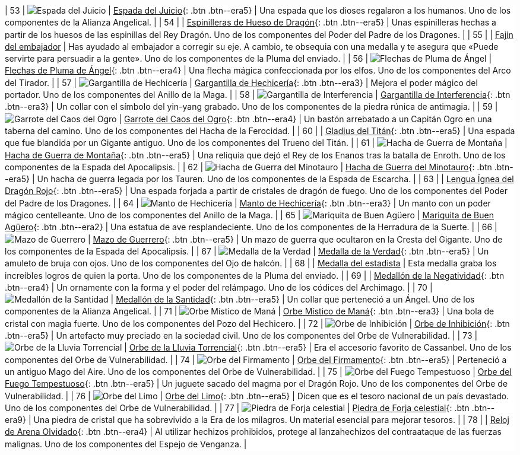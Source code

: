   | 53 | ![Espada del Juicio](/images/t/artifact_40411.png) | [Espada del Juicio](/ItemsES/art_150/){: .btn .btn--era5} | Una espada que los dioses regalaron a los humanos. Uno de los componentes de la Alianza Angelical. |
  | 54 |  | [Espinilleras de Hueso de Dragón](/ItemsES/art_145/){: .btn .btn--era5} | Unas espinilleras hechas a partir de los huesos de las espinillas del Rey Dragón. Uno de los componentes del Poder del Padre de los Dragones. |
  | 55 |  | [Fajín del embajador](/es/Items/art_2154/) | Has ayudado al embajador a corregir su eje. A cambio, te obsequia con una medalla y te asegura que «Puede servirte para persuadir a la gente». Uno de los componentes de la Pluma del enviado. |
  | 56 | ![Flechas de Pluma de Ángel](/images/t/artifact_40102.png) | [Flechas de Pluma de Ángel](/ItemsES/art_104/){: .btn .btn--era4} | Una flecha mágica confeccionada por los elfos. Uno de los componentes del Arco del Tirador. |
  | 57 | ![Gargantilla de Hechicería](/images/t/artifact_40221.png) | [Gargantilla de Hechicería](/ItemsES/art_115/){: .btn .btn--era3} | Mejora el poder mágico del portador. Uno de los componentes del Anillo de la Maga. |
  | 58 | ![Gargantilla de Interferencia](/images/t/artifact_40231.png) | [Gargantilla de Interferencia](/ItemsES/art_118/){: .btn .btn--era3} | Un collar con el símbolo del yin-yang grabado. Uno de los componentes de la piedra rúnica de antimagia. |
  | 59 | ![Garrote del Caos del Ogro](/images/t/artifact_40311.png) | [Garrote del Caos del Ogro](/ItemsES/art_125/){: .btn .btn--era4} | Un bastón arrebatado a un Capitán Ogro en una taberna del camino. Uno de los componentes del Hacha de la Ferocidad. |
  | 60 |  | [Gladius del Titán](/ItemsES/art_156/){: .btn .btn--era5} | Una espada que fue blandida por un Gigante antiguo. Uno de los componentes del Trueno del Titán. |
  | 61 | ![Hacha de Guerra de Montaña](/images/t/artifact_40444.png) | [Hacha de Guerra de Montaña](/ItemsES/art_169/){: .btn .btn--era5} | Una reliquia que dejó el Rey de los Enanos tras la batalla de Enroth. Uno de los componentes de la Espada del Apocalipsis. |
  | 62 | ![Hacha de Guerra del Minotauro](/images/t/artifact_40432.png) | [Hacha de Guerra del Minotauro](/ItemsES/art_161/){: .btn .btn--era5} | Un hacha de guerra legada por los Tauren. Uno de los componentes de la Espada de Escarcha. |
  | 63 |  | [Lengua Ígnea del Dragón Rojo](/ItemsES/art_146/){: .btn .btn--era5} | Una espada forjada a partir de cristales de dragón de fuego. Uno de los componentes del Poder del Padre de los Dragones. |
  | 64 | ![Manto de Hechicería](/images/t/artifact_40223.png) | [Manto de Hechicería](/ItemsES/art_117/){: .btn .btn--era3} | Un manto con un poder mágico centelleante. Uno de los componentes del Anillo de la Maga. |
  | 65 | ![Mariquita de Buen Agüero](/images/t/artifact_40123.png) | [Mariquita de Buen Agüero](/ItemsES/art_111/){: .btn .btn--era2} | Una estatua de ave resplandeciente. Uno de los componentes de la Herradura de la Suerte. |
  | 66 | ![Mazo de Guerrero](/images/t/artifact_40445.png) | [Mazo de Guerrero](/ItemsES/art_170/){: .btn .btn--era5} | Un mazo de guerra que ocultaron en la Cresta del Gigante. Uno de los componentes de la Espada del Apocalipsis. |
  | 67 | ![Medalla de la Verdad](/images/t/artifact_40333.png) | [Medalla de la Verdad](/ItemsES/art_134/){: .btn .btn--era5} | Un amuleto de bruja con ojos. Uno de los componentes del Ojo de halcón. |
  | 68 |  | [Medalla del estadista](/es/Items/art_2155/) | Esta medalla graba los increíbles logros de quien la porta. Uno de los componentes de la Pluma del enviado. |
  | 69 |  | [Medallón de la Negatividad](/ItemsES/art_136/){: .btn .btn--era4} | Un ornamente con la forma y el poder del relámpago. Uno de los códices del Archimago. |
  | 70 | ![Medallón de la Santidad](/images/t/artifact_40416.png) | [Medallón de la Santidad](/ItemsES/art_155/){: .btn .btn--era5} | Un collar que perteneció a un Ángel. Uno de los componentes de la Alianza Angelical. |
  | 71 | ![Orbe Místico de Maná](/images/t/artifact_40213.png) | [Orbe Místico de Maná](/ItemsES/art_114/){: .btn .btn--era3} | Una bola de cristal con magia fuerte. Uno de los componentes del Pozo del Hechicero. |
  | 72 | ![Orbe de Inhibición](/images/t/artifact_40455.png) | [Orbe de Inhibición](/ItemsES/art_176/){: .btn .btn--era5} | Un artefacto muy preciado en la sociedad civil. Uno de los componentes del Orbe de Vulnerabilidad. |
  | 73 | ![Orbe de la Lluvia Torrencial](/images/t/artifact_40452.png) | [Orbe de la Lluvia Torrencial](/ItemsES/art_173/){: .btn .btn--era5} | Era el accesorio favorito de Cassanbel. Uno de los componentes del Orbe de Vulnerabilidad. |
  | 74 | ![Orbe del Firmamento](/images/t/artifact_40453.png) | [Orbe del Firmamento](/ItemsES/art_174/){: .btn .btn--era5} | Perteneció a un antiguo Mago del Aire. Uno de los componentes del Orbe de Vulnerabilidad. |
  | 75 | ![Orbe del Fuego Tempestuoso](/images/t/artifact_40451.png) | [Orbe del Fuego Tempestuoso](/ItemsES/art_172/){: .btn .btn--era5} | Un juguete sacado del magma por el Dragón Rojo. Uno de los componentes del Orbe de Vulnerabilidad. |
  | 76 | ![Orbe del Limo](/images/t/artifact_40454.png) | [Orbe del Limo](/ItemsES/art_175/){: .btn .btn--era5} | Dicen que es el tesoro nacional de un país devastado. Uno de los componentes del Orbe de Vulnerabilidad. |
  | 77 | ![Piedra de Forja celestial](/images/t/artifact_41001.png) | [Piedra de Forja celestial](/ItemsES/art_188/){: .btn .btn--era9} | Una piedra de cristal que ha sobrevivido a la Era de los milagros. Un material esencial para mejorar tesoros. |
  | 78 |  | [Reloj de Arena Olvidado](/ItemsES/art_143/){: .btn .btn--era4} | Al utilizar hechizos prohibidos, protege al lanzahechizos del contraataque de las fuerzas malignas. Uno de los componentes del Espejo de Venganza. |